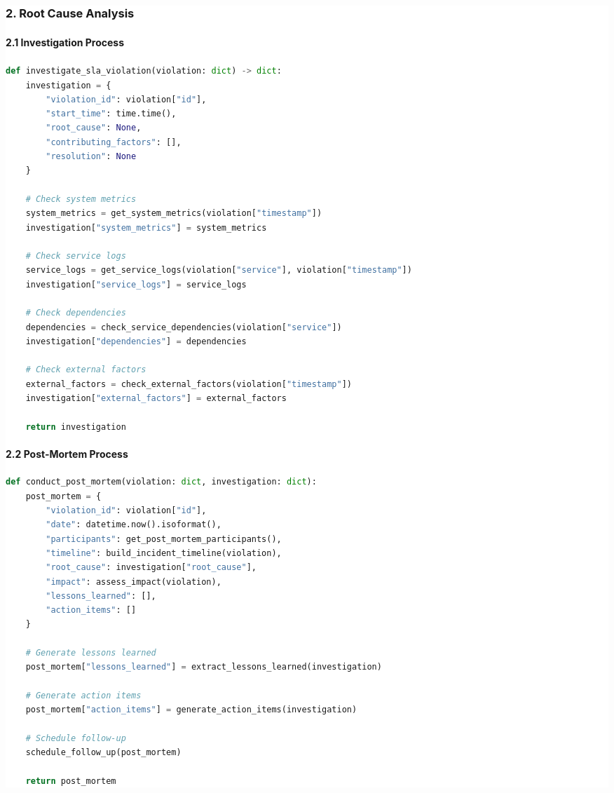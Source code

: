 ### 2. Root Cause Analysis

#### 2.1 Investigation Process
```python
def investigate_sla_violation(violation: dict) -> dict:
    investigation = {
        "violation_id": violation["id"],
        "start_time": time.time(),
        "root_cause": None,
        "contributing_factors": [],
        "resolution": None
    }
    
    # Check system metrics
    system_metrics = get_system_metrics(violation["timestamp"])
    investigation["system_metrics"] = system_metrics
    
    # Check service logs
    service_logs = get_service_logs(violation["service"], violation["timestamp"])
    investigation["service_logs"] = service_logs
    
    # Check dependencies
    dependencies = check_service_dependencies(violation["service"])
    investigation["dependencies"] = dependencies
    
    # Check external factors
    external_factors = check_external_factors(violation["timestamp"])
    investigation["external_factors"] = external_factors
    
    return investigation
```

#### 2.2 Post-Mortem Process
```python
def conduct_post_mortem(violation: dict, investigation: dict):
    post_mortem = {
        "violation_id": violation["id"],
        "date": datetime.now().isoformat(),
        "participants": get_post_mortem_participants(),
        "timeline": build_incident_timeline(violation),
        "root_cause": investigation["root_cause"],
        "impact": assess_impact(violation),
        "lessons_learned": [],
        "action_items": []
    }
    
    # Generate lessons learned
    post_mortem["lessons_learned"] = extract_lessons_learned(investigation)
    
    # Generate action items
    post_mortem["action_items"] = generate_action_items(investigation)
    
    # Schedule follow-up
    schedule_follow_up(post_mortem)
    
    return post_mortem
```
